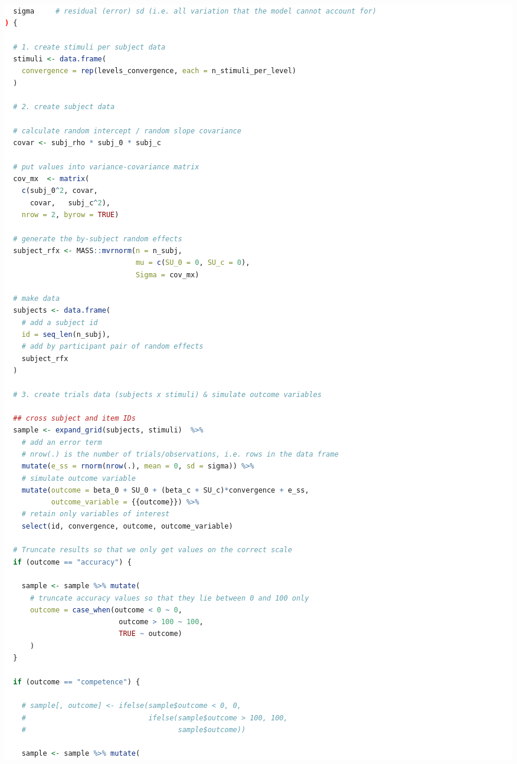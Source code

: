 ```r
  sigma     # residual (error) sd (i.e. all variation that the model cannot account for)
) {
  
  # 1. create stimuli per subject data
  stimuli <- data.frame(
    convergence = rep(levels_convergence, each = n_stimuli_per_level)
  )
  
  # 2. create subject data
  
  # calculate random intercept / random slope covariance
  covar <- subj_rho * subj_0 * subj_c
  
  # put values into variance-covariance matrix
  cov_mx  <- matrix(
    c(subj_0^2, covar,
      covar,   subj_c^2),
    nrow = 2, byrow = TRUE)
  
  # generate the by-subject random effects
  subject_rfx <- MASS::mvrnorm(n = n_subj,
                               mu = c(SU_0 = 0, SU_c = 0),
                               Sigma = cov_mx)
  
  # make data 
  subjects <- data.frame(
    # add a subject id
    id = seq_len(n_subj),
    # add by participant pair of random effects
    subject_rfx
  )
  
  # 3. create trials data (subjects x stimuli) & simulate outcome variables
  
  ## cross subject and item IDs
  sample <- expand_grid(subjects, stimuli)  %>%
    # add an error term
    # nrow(.) is the number of trials/observations, i.e. rows in the data frame
    mutate(e_ss = rnorm(nrow(.), mean = 0, sd = sigma)) %>%
    # simulate outcome variable
    mutate(outcome = beta_0 + SU_0 + (beta_c + SU_c)*convergence + e_ss, 
           outcome_variable = {{outcome}}) %>% 
    # retain only variables of interest
    select(id, convergence, outcome, outcome_variable)
  
  # Truncate results so that we only get values on the correct scale
  if (outcome == "accuracy") {

    sample <- sample %>% mutate(
      # truncate accuracy values so that they lie between 0 and 100 only
      outcome = case_when(outcome < 0 ~ 0,
                           outcome > 100 ~ 100,
                           TRUE ~ outcome)
      )
  }

  if (outcome == "competence") {

    # sample[, outcome] <- ifelse(sample$outcome < 0, 0,
    #                             ifelse(sample$outcome > 100, 100,
    #                                    sample$outcome))

    sample <- sample %>% mutate(
```